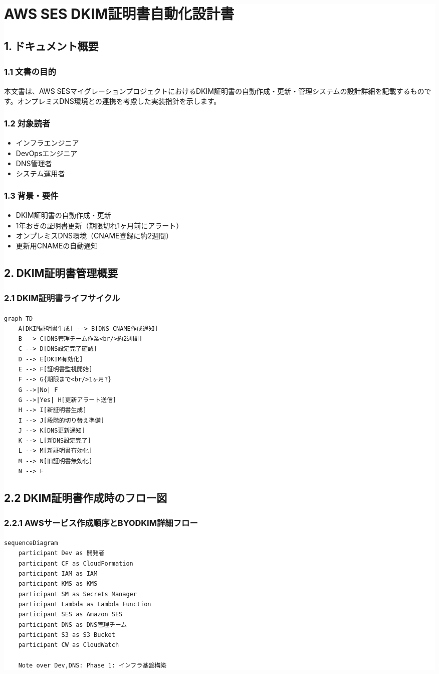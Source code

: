 # AWS SES DKIM証明書自動化設計書

## 1. ドキュメント概要

### 1.1 文書の目的
本文書は、AWS SESマイグレーションプロジェクトにおけるDKIM証明書の自動作成・更新・管理システムの設計詳細を記載するものです。オンプレミスDNS環境との連携を考慮した実装指針を示します。

### 1.2 対象読者
- インフラエンジニア
- DevOpsエンジニア
- DNS管理者
- システム運用者

### 1.3 背景・要件
- DKIM証明書の自動作成・更新
- 1年おきの証明書更新（期限切れ1ヶ月前にアラート）
- オンプレミスDNS環境（CNAME登録に約2週間）
- 更新用CNAMEの自動通知

## 2. DKIM証明書管理概要

### 2.1 DKIM証明書ライフサイクル

```mermaid
graph TD
    A[DKIM証明書生成] --> B[DNS CNAME作成通知]
    B --> C[DNS管理チーム作業<br/>約2週間]
    C --> D[DNS設定完了確認]
    D --> E[DKIM有効化]
    E --> F[証明書監視開始]
    F --> G{期限まで<br/>1ヶ月?}
    G -->|No| F
    G -->|Yes| H[更新アラート送信]
    H --> I[新証明書生成]
    I --> J[段階的切り替え準備]
    J --> K[DNS更新通知]
    K --> L[新DNS設定完了]
    L --> M[新証明書有効化]
    M --> N[旧証明書無効化]
    N --> F
```

## 2.2 DKIM証明書作成時のフロー図

### 2.2.1 AWSサービス作成順序とBYODKIM詳細フロー

```mermaid
sequenceDiagram
    participant Dev as 開発者
    participant CF as CloudFormation
    participant IAM as IAM
    participant KMS as KMS
    participant SM as Secrets Manager
    participant Lambda as Lambda Function
    participant SES as Amazon SES
    participant DNS as DNS管理チーム
    participant S3 as S3 Bucket
    participant CW as CloudWatch

    Note over Dev,DNS: Phase 1: インフラ基盤構築
```